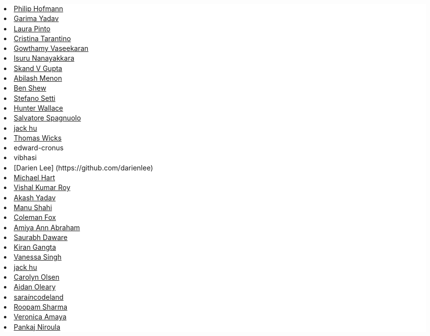 <li><a href="https://github.com/Phhofm">Philip Hofmann</a></li>

<li><a href="https://github.com/gary115">Garima Yadav</a></li>

<li><a href="https://github.com/lauraalpinto">Laura Pinto</a></li>

<li><a href="https://github.com/CristyTarantino">Cristina Tarantino</a></li>

<li><a href="https://github.com/GowthamyVaseekaran">Gowthamy Vaseekaran</a></li>

<li><a href="https://github.com/IsuruNana">Isuru Nanayakkara</a></li>

<li><a href="https://github.com/skandagpt">Skand V Gupta</a></li>

<li><a href="https://github.com/abilash13">Abilash Menon</a></li>

<li><a href="https://github.com/ben9105">Ben Shew</a></li>

<li><a href="https://github.com/StefanoSetti">Stefano Setti</a></li>

<li><a href="https://github.com/Hjwallace">Hunter Wallace</a></li>

<li><a href="https://github.com/Tore95">Salvatore Spagnuolo</a></li>

<li><a href="https://github.com/jackhub">jack hu</a></li>

<li><a href="https://github.com/ThomasWicks">Thomas Wicks</a></li>

<li>edward-cronus</li>

<li>vibhasi</li>

<li>[Darien Lee] (https://github.com/darienlee)</li>

<li><a href="https://github.com/michaeljh619">Michael Hart</a></li>

<li><a href="https://github.com/VishalKumarRoy">Vishal Kumar Roy</a></li>

<li><a href="https://github.com/akash2908">Akash Yadav</a></li>

<li><a href="https://github.com/manushahi">Manu Shahi</a></li>

<li><a href="https://github.com/80080x">Coleman Fox</a></li>

<li><a href="https://github.com/ammuammu01">Amiya Ann Abraham</a></li>

<li><a href="https://github.com/saurabhdaware">Saurabh Daware</a></li>

<li><a href="https://github.com/kiran1019">Kiran Gangta</a></li>

<li><a href="https://github.com/VanessaSingh">Vanessa Singh</a></li>

<li><a href="https://github.com/jackhub">jack hu</a></li>

<li><a href="https://github.com/CarolynOlsen">Carolyn Olsen</a></li>

<li><a href="https://github.com/aidanoleary">Aidan Oleary</a></li>

<li><a href="https://github.com/sangerftw">sara<em>in</em>codeland</a></li>

<li><a href="https://github.com/RoopamSharma">Roopam Sharma</a></li>

<li><a href="https://github.com/vgamaya">Veronica Amaya</a></li>

<li><a href="https://github.com/npankaj365">Pankaj Niroula</a></li>
